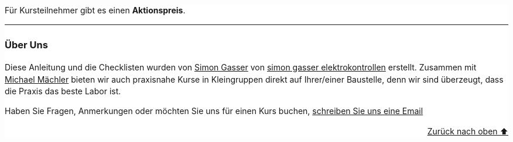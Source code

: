 Für Kursteilnehmer gibt es einen **Aktionspreis**.

---
### Über Uns

Diese Anleitung und die Checklisten wurden von [Simon Gasser](https://twitter.com/sigasser) von [simon gasser elektrokontrollen](https://simon-gasser.ch) erstellt.
Zusammen mit <a href="mailto:michael@simon-gasser.ch?subject=Erstprüfung">Michael Mächler</a> bieten wir auch  praxisnahe Kurse in Kleingruppen direkt auf Ihrer/einer Baustelle, denn wir sind überzeugt, dass  die Praxis das beste Labor ist.

Haben Sie Fragen, Anmerkungen oder möchten Sie uns für einen Kurs buchen, <a href="mailto:kurse@simon-gasser.ch?subject=Erstprüfung">schreiben Sie uns eine Email</a>

<div style="text-align: right"><a href="#">Zurück nach oben ⬆️</a> </div>
